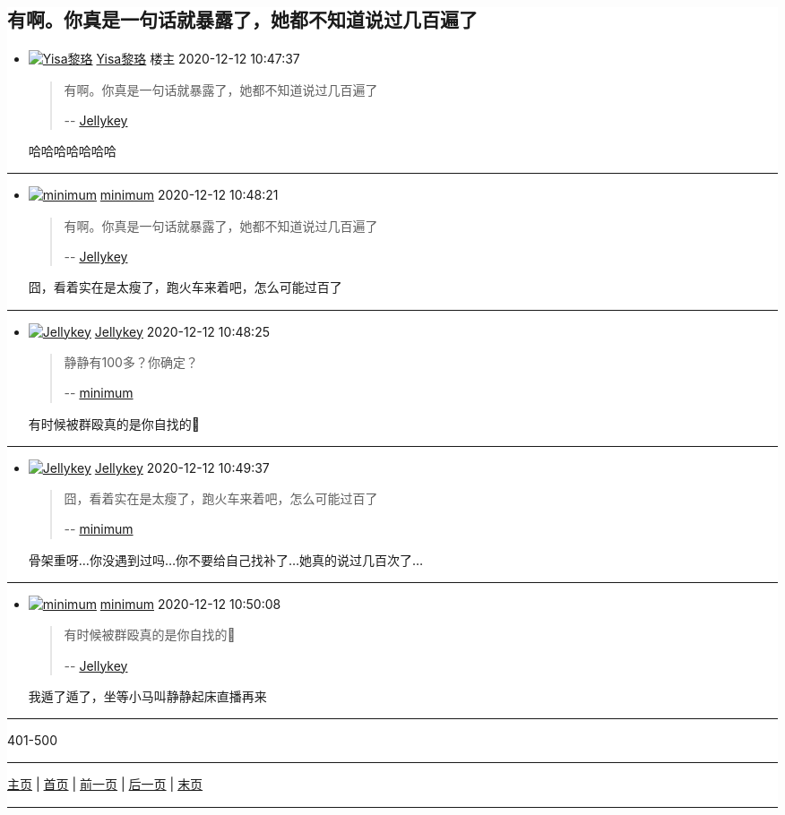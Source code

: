   有啊。你真是一句话就暴露了，她都不知道说过几百遍了  
---
* [![Yisa黎珞](../../image/icon/u217273308-1.jpg)](https://www.douban.com/people/217273308/)    [Yisa黎珞](https://www.douban.com/people/217273308/)    楼主    2020-12-12 10:47:37  
  >有啊。你真是一句话就暴露了，她都不知道说过几百遍了  
  >
  >-- [Jellykey](https://www.douban.com/people/227281208/)  
  
  哈哈哈哈哈哈哈  
---
* [![minimum](../../image/icon/u218236166-1.jpg)](https://www.douban.com/people/218236166/)    [minimum](https://www.douban.com/people/218236166/)    2020-12-12 10:48:21  
  >有啊。你真是一句话就暴露了，她都不知道说过几百遍了  
  >
  >-- [Jellykey](https://www.douban.com/people/227281208/)  
  
  囧，看着实在是太瘦了，跑火车来着吧，怎么可能过百了  
---
* [![Jellykey](../../image/icon/u227281208-18.jpg)](https://www.douban.com/people/227281208/)    [Jellykey](https://www.douban.com/people/227281208/)    2020-12-12 10:48:25  
  >静静有100多？你确定？  
  >
  >-- [minimum](https://www.douban.com/people/218236166/)  
  
  有时候被群殴真的是你自找的🤪  
---
* [![Jellykey](../../image/icon/u227281208-18.jpg)](https://www.douban.com/people/227281208/)    [Jellykey](https://www.douban.com/people/227281208/)    2020-12-12 10:49:37  
  >囧，看着实在是太瘦了，跑火车来着吧，怎么可能过百了  
  >
  >-- [minimum](https://www.douban.com/people/218236166/)  
  
  骨架重呀…你没遇到过吗…你不要给自己找补了…她真的说过几百次了…  
---
* [![minimum](../../image/icon/u218236166-1.jpg)](https://www.douban.com/people/218236166/)    [minimum](https://www.douban.com/people/218236166/)    2020-12-12 10:50:08  
  >有时候被群殴真的是你自找的🤪  
  >
  >-- [Jellykey](https://www.douban.com/people/227281208/)  
  
  我遁了遁了，坐等小马叫静静起床直播再来  
---

401-500

---

[主页](./main.md "main.md") | [首页](./comments1-100.md "comments1-100.md") | [前一页](./comments301-400.md "comments301-400.md") | [后一页](./comments501-600.md "comments501-600.md") | [末页](./comments4301-4400.md "comments4301-4400.md")  

---